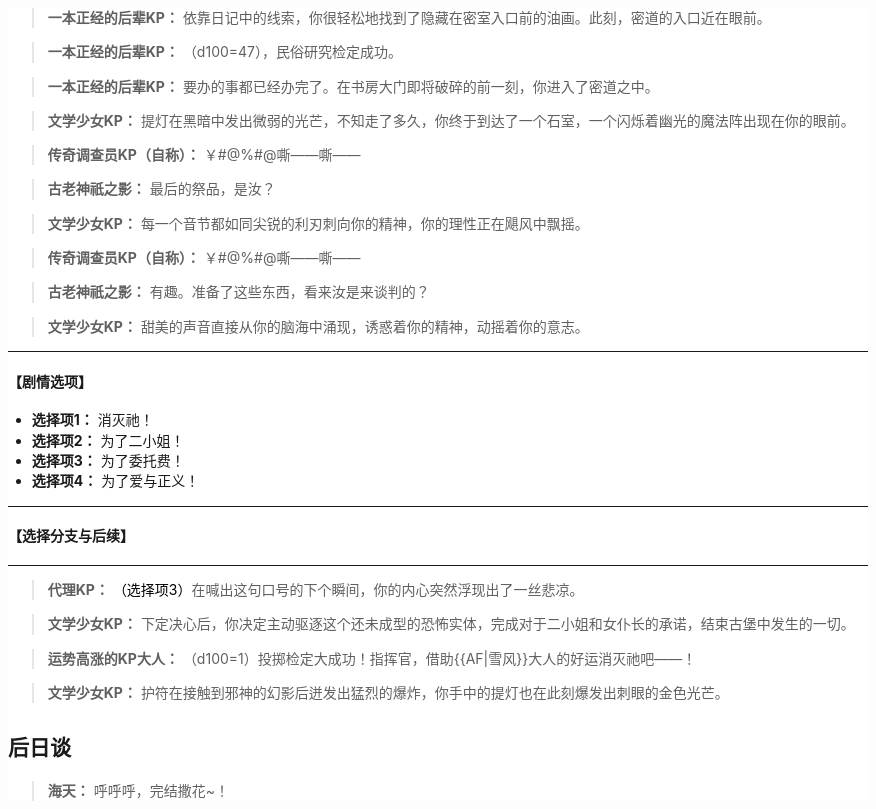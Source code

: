 > **一本正经的后辈KP：**
> 依靠日记中的线索，你很轻松地找到了隐藏在密室入口前的油画。此刻，密道的入口近在眼前。

> **一本正经的后辈KP：**
> （d100=47），民俗研究检定成功。

> **一本正经的后辈KP：**
> 要办的事都已经办完了。在书房大门即将破碎的前一刻，你进入了密道之中。

> **文学少女KP：**
> 提灯在黑暗中发出微弱的光芒，不知走了多久，你终于到达了一个石室，一个闪烁着幽光的魔法阵出现在你的眼前。

> **传奇调查员KP（自称）：**
> ￥#@%#@嘶——嘶——

> **古老神祇之影：**
> 最后的祭品，是汝？

> **文学少女KP：**
> 每一个音节都如同尖锐的利刃刺向你的精神，你的理性正在飓风中飘摇。

> **传奇调查员KP（自称）：**
> ￥#@%#@嘶——嘶——

> **古老神祇之影：**
> 有趣。准备了这些东西，看来汝是来谈判的？

> **文学少女KP：**
> 甜美的声音直接从你的脑海中涌现，诱惑着你的精神，动摇着你的意志。

---
#### **【剧情选项】**
*   **选择项1：** 消灭祂！
*   **选择项2：** 为了二小姐！
*   **选择项3：** 为了委托费！
*   **选择项4：** 为了爱与正义！

---
#### **【选择分支与后续】**
---

> **代理KP：**
> <span style="color:black;">（选择项3）</span>在喊出这句口号的下个瞬间，你的内心突然浮现出了一丝悲凉。

> **文学少女KP：**
> 下定决心后，你决定主动驱逐这个还未成型的恐怖实体，完成对于二小姐和女仆长的承诺，结束古堡中发生的一切。

> **运势高涨的KP大人：**
> （d100=1）投掷检定大成功！指挥官，借助{{AF|雪风}}大人的好运消灭祂吧——！

> **文学少女KP：**
> 护符在接触到邪神的幻影后迸发出猛烈的爆炸，你手中的提灯也在此刻爆发出刺眼的金色光芒。

## 后日谈

> **海天：**
> 呼呼呼，完结撒花~！
